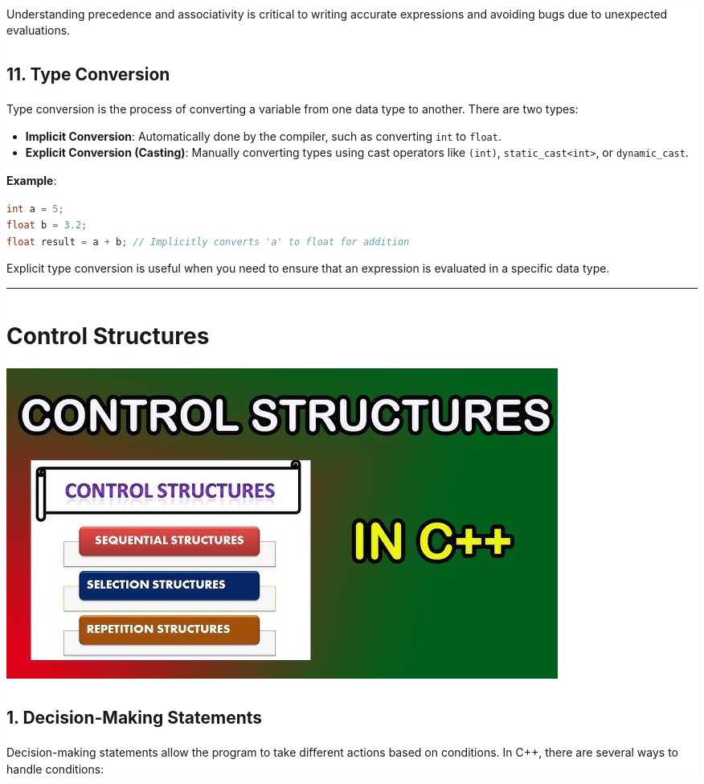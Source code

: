 Understanding precedence and associativity is critical to writing accurate expressions and avoiding bugs due to unexpected evaluations.


## 11. **Type Conversion**

Type conversion is the process of converting a variable from one data type to another. There are two types:

- **Implicit Conversion**: Automatically done by the compiler, such as converting `int` to `float`.
- **Explicit Conversion (Casting)**: Manually converting types using cast operators like `(int)`, `static_cast<int>`, or `dynamic_cast`.

**Example**:
```cpp
int a = 5;
float b = 3.2;
float result = a + b; // Implicitly converts 'a' to float for addition
```

Explicit type conversion is useful when you need to ensure that an expression is evaluated in a specific data type.


---

# Control Structures 

![](controlstructures.jpg)

## 1. **Decision-Making Statements**

Decision-making statements allow the program to take different actions based on conditions. In C++, there are several ways to handle conditions:

